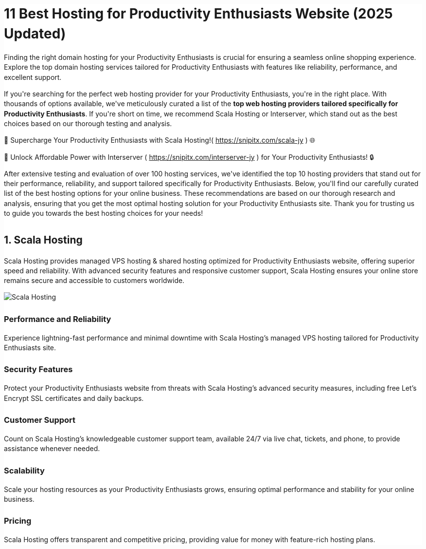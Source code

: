 # 11 Best Hosting for Productivity Enthusiasts Website (2025 Updated)

Finding the right domain hosting for your Productivity Enthusiasts is crucial for ensuring a seamless online shopping experience. Explore the top domain hosting services tailored for Productivity Enthusiasts with features like reliability, performance, and excellent support.

If you're searching for the perfect web hosting provider for your Productivity Enthusiasts, you're in the right place. With thousands of options available, we've meticulously curated a list of the **top web hosting providers tailored specifically for Productivity Enthusiasts**. If you're short on time, we recommend Scala Hosting or Interserver, which stand out as the best choices based on our thorough testing and analysis.

🚀 Supercharge Your Productivity Enthusiasts with Scala Hosting!( https://snipitx.com/scala-jy ) 🌐 

💸 Unlock Affordable Power with Interserver ( https://snipitx.com/interserver-jy ) for Your Productivity Enthusiasts! 🔒

After extensive testing and evaluation of over 100 hosting services, we've identified the top 10 hosting providers that stand out for their performance, reliability, and support tailored specifically for Productivity Enthusiasts. Below, you'll find our carefully curated list of the best hosting options for your online business. These recommendations are based on our thorough research and analysis, ensuring that you get the most optimal hosting solution for your Productivity Enthusiasts site. Thank you for trusting us to guide you towards the best hosting choices for your needs!

## 1. Scala Hosting

Scala Hosting provides managed VPS hosting & shared hosting optimized for Productivity Enthusiasts website, offering superior speed and reliability. With advanced security features and responsive customer support, Scala Hosting ensures your online store remains secure and accessible to customers worldwide.

![Scala Hosting](https://i.imgur.com/uJ5JIK3.png "Scala Web Hosting")

### Performance and Reliability
Experience lightning-fast performance and minimal downtime with Scala Hosting’s managed VPS hosting tailored for Productivity Enthusiasts site.

### Security Features
Protect your Productivity Enthusiasts website from threats with Scala Hosting’s advanced security measures, including free Let’s Encrypt SSL certificates and daily backups.

### Customer Support
Count on Scala Hosting’s knowledgeable customer support team, available 24/7 via live chat, tickets, and phone, to provide assistance whenever needed.

### Scalability
Scale your hosting resources as your Productivity Enthusiasts grows, ensuring optimal performance and stability for your online business.

### Pricing
Scala Hosting offers transparent and competitive pricing, providing value for money with feature-rich hosting plans.

